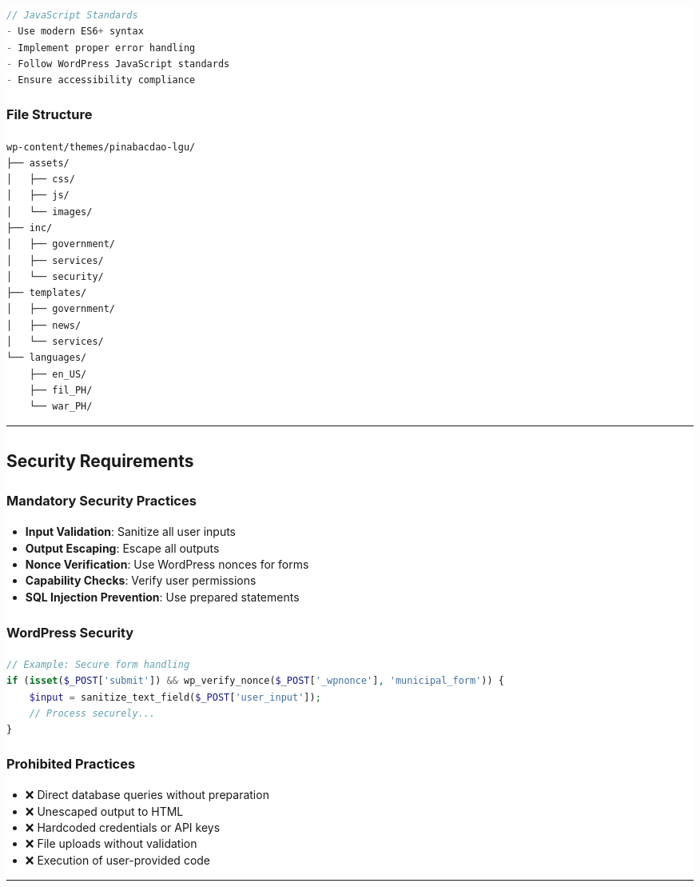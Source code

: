 ```javascript
// JavaScript Standards
- Use modern ES6+ syntax
- Implement proper error handling
- Follow WordPress JavaScript standards
- Ensure accessibility compliance
```

### **File Structure**
```
wp-content/themes/pinabacdao-lgu/
├── assets/
│   ├── css/
│   ├── js/
│   └── images/
├── inc/
│   ├── government/
│   ├── services/
│   └── security/
├── templates/
│   ├── government/
│   ├── news/
│   └── services/
└── languages/
    ├── en_US/
    ├── fil_PH/
    └── war_PH/
```

---

## Security Requirements

### **Mandatory Security Practices**
- **Input Validation**: Sanitize all user inputs
- **Output Escaping**: Escape all outputs
- **Nonce Verification**: Use WordPress nonces for forms
- **Capability Checks**: Verify user permissions
- **SQL Injection Prevention**: Use prepared statements

### **WordPress Security**
```php
// Example: Secure form handling
if (isset($_POST['submit']) && wp_verify_nonce($_POST['_wpnonce'], 'municipal_form')) {
    $input = sanitize_text_field($_POST['user_input']);
    // Process securely...
}
```

### **Prohibited Practices**
- ❌ Direct database queries without preparation
- ❌ Unescaped output to HTML
- ❌ Hardcoded credentials or API keys
- ❌ File uploads without validation
- ❌ Execution of user-provided code

---